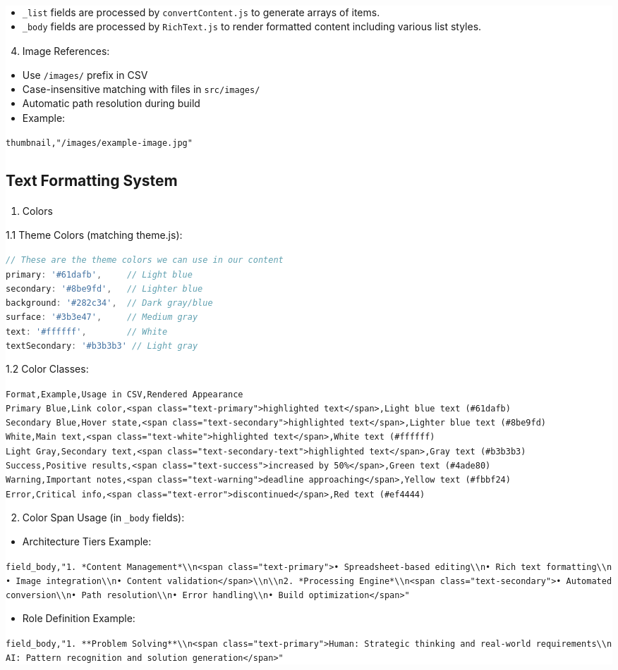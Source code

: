 - `_list` fields are processed by `convertContent.js` to generate arrays of items.
- `_body` fields are processed by `RichText.js` to render formatted content including various list styles.

4. Image References:

- Use `/images/` prefix in CSV
- Case-insensitive matching with files in `src/images/`
- Automatic path resolution during build
- Example:
```csv
thumbnail,"/images/example-image.jpg"
```

## Text Formatting System

1. Colors

1.1 Theme Colors (matching theme.js):
```javascript
// These are the theme colors we can use in our content
primary: '#61dafb',     // Light blue
secondary: '#8be9fd',   // Lighter blue
background: '#282c34',  // Dark gray/blue
surface: '#3b3e47',     // Medium gray
text: '#ffffff',        // White
textSecondary: '#b3b3b3' // Light gray
```

1.2 Color Classes:
```csv
Format,Example,Usage in CSV,Rendered Appearance
Primary Blue,Link color,<span class="text-primary">highlighted text</span>,Light blue text (#61dafb)
Secondary Blue,Hover state,<span class="text-secondary">highlighted text</span>,Lighter blue text (#8be9fd)
White,Main text,<span class="text-white">highlighted text</span>,White text (#ffffff)
Light Gray,Secondary text,<span class="text-secondary-text">highlighted text</span>,Gray text (#b3b3b3)
Success,Positive results,<span class="text-success">increased by 50%</span>,Green text (#4ade80)
Warning,Important notes,<span class="text-warning">deadline approaching</span>,Yellow text (#fbbf24)
Error,Critical info,<span class="text-error">discontinued</span>,Red text (#ef4444)
```

2. Color Span Usage (in `_body` fields):

- Architecture Tiers Example:
```csv
field_body,"1. *Content Management*\\n<span class="text-primary">• Spreadsheet-based editing\\n• Rich text formatting\\n• Image integration\\n• Content validation</span>\\n\\n2. *Processing Engine*\\n<span class="text-secondary">• Automated conversion\\n• Path resolution\\n• Error handling\\n• Build optimization</span>"
```
- Role Definition Example:
```csv
field_body,"1. **Problem Solving**\\n<span class="text-primary">Human: Strategic thinking and real-world requirements\\nAI: Pattern recognition and solution generation</span>"
```
